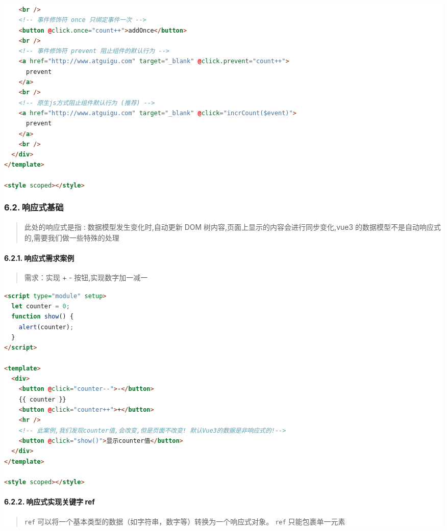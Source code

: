 ```html
    <br />
    <!-- 事件修饰符 once 只绑定事件一次 -->
    <button @click.once="count++">addOnce</button>
    <br />
    <!-- 事件修饰符 prevent 阻止组件的默认行为 -->
    <a href="http://www.atguigu.com" target="_blank" @click.prevent="count++">
      prevent
    </a>
    <br />
    <!-- 原生js方式阻止组件默认行为 (推荐) -->
    <a href="http://www.atguigu.com" target="_blank" @click="incrCount($event)">
      prevent
    </a>
    <br />
  </div>
</template>

<style scoped></style>
```

### 6.2. 响应式基础

> 此处的响应式是指 : 数据模型发生变化时,自动更新 DOM 树内容,页面上显示的内容会进行同步变化,vue3 的数据模型不是自动响应式的,需要我们做一些特殊的处理

#### 6.2.1. 响应式需求案例

> 需求：实现 + - 按钮,实现数字加一减一

```html
<script type="module" setup>
  let counter = 0;
  function show() {
    alert(counter);
  }
</script>

<template>
  <div>
    <button @click="counter--">-</button>
    {{ counter }}
    <button @click="counter++">+</button>
    <hr />
    <!-- 此案例,我们发现counter值,会改变,但是页面不改变! 默认Vue3的数据是非响应式的!-->
    <button @click="show()">显示counter值</button>
  </div>
</template>

<style scoped></style>
```

#### 6.2.2. 响应式实现关键字 ref

> `ref` 可以将一个基本类型的数据（如字符串，数字等）转换为一个响应式对象。 `ref` 只能包裹单一元素
